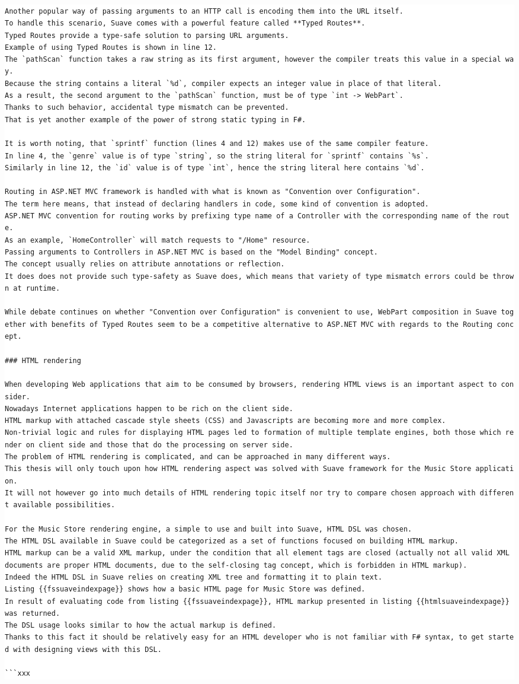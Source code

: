 ```xxx
Another popular way of passing arguments to an HTTP call is encoding them into the URL itself.
To handle this scenario, Suave comes with a powerful feature called **Typed Routes**.
Typed Routes provide a type-safe solution to parsing URL arguments.
Example of using Typed Routes is shown in line 12.
The `pathScan` function takes a raw string as its first argument, however the compiler treats this value in a special way.
Because the string contains a literal `%d`, compiler expects an integer value in place of that literal.
As a result, the second argument to the `pathScan` function, must be of type `int -> WebPart`.
Thanks to such behavior, accidental type mismatch can be prevented.
That is yet another example of the power of strong static typing in F#.

It is worth noting, that `sprintf` function (lines 4 and 12) makes use of the same compiler feature.
In line 4, the `genre` value is of type `string`, so the string literal for `sprintf` contains `%s`.
Similarly in line 12, the `id` value is of type `int`, hence the string literal here contains `%d`.

Routing in ASP.NET MVC framework is handled with what is known as "Convention over Configuration".
The term here means, that instead of declaring handlers in code, some kind of convention is adopted.
ASP.NET MVC convention for routing works by prefixing type name of a Controller with the corresponding name of the route.
As an example, `HomeController` will match requests to "/Home" resource.
Passing arguments to Controllers in ASP.NET MVC is based on the "Model Binding" concept.
The concept usually relies on attribute annotations or reflection.
It does does not provide such type-safety as Suave does, which means that variety of type mismatch errors could be thrown at runtime.

While debate continues on whether "Convention over Configuration" is convenient to use, WebPart composition in Suave together with benefits of Typed Routes seem to be a competitive alternative to ASP.NET MVC with regards to the Routing concept.

### HTML rendering

When developing Web applications that aim to be consumed by browsers, rendering HTML views is an important aspect to consider.
Nowadays Internet applications happen to be rich on the client side.
HTML markup with attached cascade style sheets (CSS) and Javascripts are becoming more and more complex.
Non-trivial logic and rules for displaying HTML pages led to formation of multiple template engines, both those which render on client side and those that do the processing on server side.
The problem of HTML rendering is complicated, and can be approached in many different ways.
This thesis will only touch upon how HTML rendering aspect was solved with Suave framework for the Music Store application.
It will not however go into much details of HTML rendering topic itself nor try to compare chosen approach with different available possibilities.

For the Music Store rendering engine, a simple to use and built into Suave, HTML DSL was chosen.
The HTML DSL available in Suave could be categorized as a set of functions focused on building HTML markup. 
HTML markup can be a valid XML markup, under the condition that all element tags are closed (actually not all valid XML documents are proper HTML documents, due to the self-closing tag concept, which is forbidden in HTML markup).
Indeed the HTML DSL in Suave relies on creating XML tree and formatting it to plain text.
Listing {{fssuaveindexpage}} shows how a basic HTML page for Music Store was defined.
In result of evaluating code from listing {{fssuaveindexpage}}, HTML markup presented in listing {{htmlsuaveindexpage}} was returned.
The DSL usage looks similar to how the actual markup is defined.
Thanks to this fact it should be relatively easy for an HTML developer who is not familiar with F# syntax, to get started with designing views with this DSL.

```xxx
```